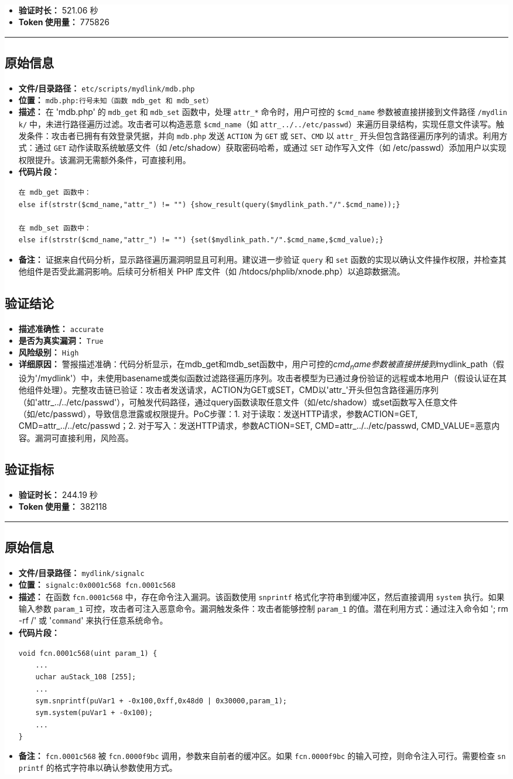 - **验证时长：** 521.06 秒
- **Token 使用量：** 775826

---

## 原始信息

- **文件/目录路径：** `etc/scripts/mydlink/mdb.php`
- **位置：** `mdb.php:行号未知（函数 mdb_get 和 mdb_set）`
- **描述：** 在 'mdb.php' 的 `mdb_get` 和 `mdb_set` 函数中，处理 `attr_*` 命令时，用户可控的 `$cmd_name` 参数被直接拼接到文件路径 `/mydlink/` 中，未进行路径遍历过滤。攻击者可以构造恶意 `$cmd_name`（如 `attr_../../etc/passwd`）来遍历目录结构，实现任意文件读写。触发条件：攻击者已拥有有效登录凭据，并向 `mdb.php` 发送 `ACTION` 为 `GET` 或 `SET`、`CMD` 以 `attr_` 开头但包含路径遍历序列的请求。利用方式：通过 `GET` 动作读取系统敏感文件（如 /etc/shadow）获取密码哈希，或通过 `SET` 动作写入文件（如 /etc/passwd）添加用户以实现权限提升。该漏洞无需额外条件，可直接利用。
- **代码片段：**
  ```
  在 mdb_get 函数中：
  else if(strstr($cmd_name,"attr_") != "") {show_result(query($mydlink_path."/".$cmd_name));}
  
  在 mdb_set 函数中：
  else if(strstr($cmd_name,"attr_") != "") {set($mydlink_path."/".$cmd_name,$cmd_value);}
  ```
- **备注：** 证据来自代码分析，显示路径遍历漏洞明显且可利用。建议进一步验证 `query` 和 `set` 函数的实现以确认文件操作权限，并检查其他组件是否受此漏洞影响。后续可分析相关 PHP 库文件（如 /htdocs/phplib/xnode.php）以追踪数据流。

## 验证结论

- **描述准确性：** `accurate`
- **是否为真实漏洞：** `True`
- **风险级别：** `High`
- **详细原因：** 警报描述准确：代码分析显示，在mdb_get和mdb_set函数中，用户可控的$cmd_name参数被直接拼接到$mydlink_path（假设为'/mydlink'）中，未使用basename或类似函数过滤路径遍历序列。攻击者模型为已通过身份验证的远程或本地用户（假设认证在其他组件处理）。完整攻击链已验证：攻击者发送请求，ACTION为GET或SET，CMD以'attr_'开头但包含路径遍历序列（如'attr_../../etc/passwd'），可触发代码路径，通过query函数读取任意文件（如/etc/shadow）或set函数写入任意文件（如/etc/passwd），导致信息泄露或权限提升。PoC步骤：1. 对于读取：发送HTTP请求，参数ACTION=GET, CMD=attr_../../etc/passwd；2. 对于写入：发送HTTP请求，参数ACTION=SET, CMD=attr_../../etc/passwd, CMD_VALUE=恶意内容。漏洞可直接利用，风险高。

## 验证指标

- **验证时长：** 244.19 秒
- **Token 使用量：** 382118

---

## 原始信息

- **文件/目录路径：** `mydlink/signalc`
- **位置：** `signalc:0x0001c568 fcn.0001c568`
- **描述：** 在函数 `fcn.0001c568` 中，存在命令注入漏洞。该函数使用 `snprintf` 格式化字符串到缓冲区，然后直接调用 `system` 执行。如果输入参数 `param_1` 可控，攻击者可注入恶意命令。漏洞触发条件：攻击者能够控制 `param_1` 的值。潜在利用方式：通过注入命令如 '; rm -rf /' 或 '`command`' 来执行任意系统命令。
- **代码片段：**
  ```
  void fcn.0001c568(uint param_1) {
      ...
      uchar auStack_108 [255];
      ...
      sym.snprintf(puVar1 + -0x100,0xff,0x48d0 | 0x30000,param_1);
      sym.system(puVar1 + -0x100);
      ...
  }
  ```
- **备注：** `fcn.0001c568` 被 `fcn.0000f9bc` 调用，参数来自前者的缓冲区。如果 `fcn.0000f9bc` 的输入可控，则命令注入可行。需要检查 `snprintf` 的格式字符串以确认参数使用方式。
